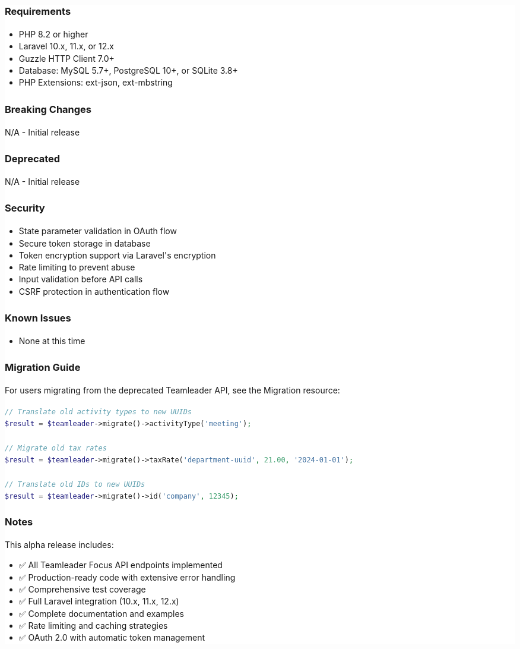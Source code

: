 ### Requirements

- PHP 8.2 or higher
- Laravel 10.x, 11.x, or 12.x
- Guzzle HTTP Client 7.0+
- Database: MySQL 5.7+, PostgreSQL 10+, or SQLite 3.8+
- PHP Extensions: ext-json, ext-mbstring

### Breaking Changes

N/A - Initial release

### Deprecated

N/A - Initial release

### Security

- State parameter validation in OAuth flow
- Secure token storage in database
- Token encryption support via Laravel's encryption
- Rate limiting to prevent abuse
- Input validation before API calls
- CSRF protection in authentication flow

### Known Issues

- None at this time

### Migration Guide

For users migrating from the deprecated Teamleader API, see the Migration resource:

```php
// Translate old activity types to new UUIDs
$result = $teamleader->migrate()->activityType('meeting');

// Migrate old tax rates
$result = $teamleader->migrate()->taxRate('department-uuid', 21.00, '2024-01-01');

// Translate old IDs to new UUIDs
$result = $teamleader->migrate()->id('company', 12345);
```

### Notes

This alpha release includes:
- ✅ All Teamleader Focus API endpoints implemented
- ✅ Production-ready code with extensive error handling
- ✅ Comprehensive test coverage
- ✅ Full Laravel integration (10.x, 11.x, 12.x)
- ✅ Complete documentation and examples
- ✅ Rate limiting and caching strategies
- ✅ OAuth 2.0 with automatic token management
